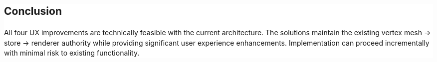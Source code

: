 ## Conclusion

All four UX improvements are technically feasible with the current architecture. The solutions maintain the existing vertex mesh → store → renderer authority while providing significant user experience enhancements. Implementation can proceed incrementally with minimal risk to existing functionality.